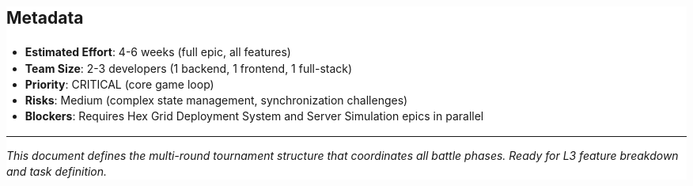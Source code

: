 
## Metadata

- **Estimated Effort**: 4-6 weeks (full epic, all features)
- **Team Size**: 2-3 developers (1 backend, 1 frontend, 1 full-stack)
- **Priority**: CRITICAL (core game loop)
- **Risks**: Medium (complex state management, synchronization challenges)
- **Blockers**: Requires Hex Grid Deployment System and Server Simulation epics in parallel

---

*This document defines the multi-round tournament structure that coordinates all battle phases. Ready for L3 feature breakdown and task definition.*
